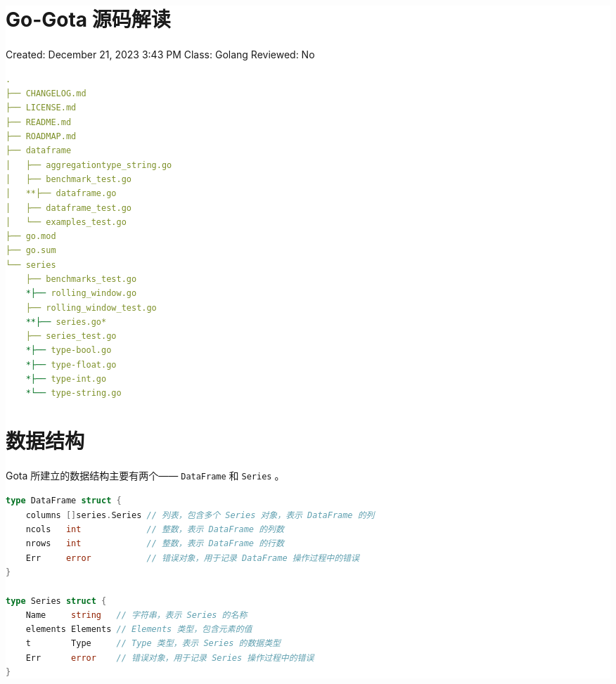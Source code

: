 # Go-Gota 源码解读

Created: December 21, 2023 3:43 PM
Class: Golang
Reviewed: No

```yaml
.
├── CHANGELOG.md
├── LICENSE.md
├── README.md
├── ROADMAP.md
├── dataframe
│   ├── aggregationtype_string.go
│   ├── benchmark_test.go
│   **├── dataframe.go
│   ├── dataframe_test.go
│   └── examples_test.go
├── go.mod
├── go.sum
└── series
    ├── benchmarks_test.go
    *├── rolling_window.go
    ├── rolling_window_test.go
    **├── series.go*
    ├── series_test.go
    *├── type-bool.go
    *├── type-float.go
    *├── type-int.go
    *└── type-string.go
```

# 数据结构

Gota 所建立的数据结构主要有两个—— `DataFrame` 和 `Series` 。

```go
type DataFrame struct {
    columns []series.Series // 列表，包含多个 Series 对象，表示 DataFrame 的列
    ncols   int             // 整数，表示 DataFrame 的列数
    nrows   int             // 整数，表示 DataFrame 的行数
    Err     error           // 错误对象，用于记录 DataFrame 操作过程中的错误
}

type Series struct {
    Name     string   // 字符串，表示 Series 的名称
    elements Elements // Elements 类型，包含元素的值
    t        Type     // Type 类型，表示 Series 的数据类型
    Err      error    // 错误对象，用于记录 Series 操作过程中的错误
}
```
